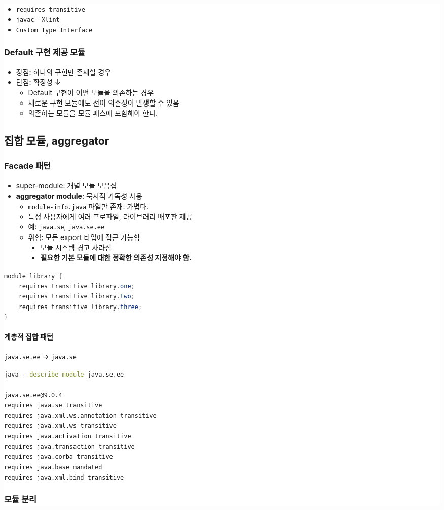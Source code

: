 - `requires transitive`
- `javac -Xlint`
- `Custom Type Interface`

### Default 구현 제공 모듈

- 장점: 하나의 구현만 존재할 경우
- 단점: 확장성 ↓
  - Default 구현이 어떤 모듈을 의존하는 경우
  - 새로운 구현 모듈에도 전이 의존성이 발생할 수 있음
  - 의존하는 모듈을 모듈 패스에 포함해야 한다.

## 집합 모듈, aggregator

### Facade 패턴

- super-module: 개별 모듈 모음집
- **aggregator module**: 묵시적 가독성 사용
  - `module-info.java` 파일만 존재: 가볍다.
  - 특정 사용자에게 여러 프로파일, 라이브러리 배포판 제공
  - 예: `java.se`, `java.se.ee`
  - 위험: 모든 export 타입에 접근 가능함
    - 모듈 시스템 경고 사라짐
    - **필요한 기본 모듈에 대한 정확한 의존성 지정해야 함.**

```java
module library {
    requires transitive library.one;
    requires transitive library.two;
    requires transitive library.three;
}
```

#### 계층적 집합 패턴

`java.se.ee` → `java.se`

```bash
java --describe-module java.se.ee

java.se.ee@9.0.4
requires java.se transitive
requires java.xml.ws.annotation transitive
requires java.xml.ws transitive
requires java.activation transitive
requires java.transaction transitive
requires java.corba transitive
requires java.base mandated
requires java.xml.bind transitive
```

### 모듈 분리
